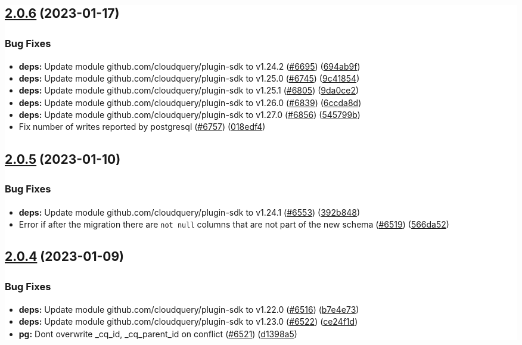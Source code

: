 ## [2.0.6](https://github.com/cloudquery/cloudquery/compare/plugins-destination-postgresql-v2.0.5...plugins-destination-postgresql-v2.0.6) (2023-01-17)


### Bug Fixes

* **deps:** Update module github.com/cloudquery/plugin-sdk to v1.24.2 ([#6695](https://github.com/cloudquery/cloudquery/issues/6695)) ([694ab9f](https://github.com/cloudquery/cloudquery/commit/694ab9f3e20473146e3620d7b03bb17eb259d697))
* **deps:** Update module github.com/cloudquery/plugin-sdk to v1.25.0 ([#6745](https://github.com/cloudquery/cloudquery/issues/6745)) ([9c41854](https://github.com/cloudquery/cloudquery/commit/9c418547c3bbff97449765e337182230fb5e40d5))
* **deps:** Update module github.com/cloudquery/plugin-sdk to v1.25.1 ([#6805](https://github.com/cloudquery/cloudquery/issues/6805)) ([9da0ce2](https://github.com/cloudquery/cloudquery/commit/9da0ce283f50410eb9274375ec1d22131a80d937))
* **deps:** Update module github.com/cloudquery/plugin-sdk to v1.26.0 ([#6839](https://github.com/cloudquery/cloudquery/issues/6839)) ([6ccda8d](https://github.com/cloudquery/cloudquery/commit/6ccda8d0bc6e7ce75f4a64a18911e349ccaac277))
* **deps:** Update module github.com/cloudquery/plugin-sdk to v1.27.0 ([#6856](https://github.com/cloudquery/cloudquery/issues/6856)) ([545799b](https://github.com/cloudquery/cloudquery/commit/545799bb0481087e187b5f27c88f5dde9c99f2f0))
* Fix number of writes reported by postgresql ([#6757](https://github.com/cloudquery/cloudquery/issues/6757)) ([018edf4](https://github.com/cloudquery/cloudquery/commit/018edf44322f0ccb25fbf97ad4b8fcf0973a944e))

## [2.0.5](https://github.com/cloudquery/cloudquery/compare/plugins-destination-postgresql-v2.0.4...plugins-destination-postgresql-v2.0.5) (2023-01-10)


### Bug Fixes

* **deps:** Update module github.com/cloudquery/plugin-sdk to v1.24.1 ([#6553](https://github.com/cloudquery/cloudquery/issues/6553)) ([392b848](https://github.com/cloudquery/cloudquery/commit/392b848b3124f9cf28f6234fdb9a43d671069879))
* Error if after the migration there are `not null` columns that are not part of the new schema ([#6519](https://github.com/cloudquery/cloudquery/issues/6519)) ([566da52](https://github.com/cloudquery/cloudquery/commit/566da52d730f8ce0b88277f71d88fe0d861a336e))

## [2.0.4](https://github.com/cloudquery/cloudquery/compare/plugins-destination-postgresql-v2.0.3...plugins-destination-postgresql-v2.0.4) (2023-01-09)


### Bug Fixes

* **deps:** Update module github.com/cloudquery/plugin-sdk to v1.22.0 ([#6516](https://github.com/cloudquery/cloudquery/issues/6516)) ([b7e4e73](https://github.com/cloudquery/cloudquery/commit/b7e4e737a5f4d8f254960426ea8ba555d8f9b944))
* **deps:** Update module github.com/cloudquery/plugin-sdk to v1.23.0 ([#6522](https://github.com/cloudquery/cloudquery/issues/6522)) ([ce24f1d](https://github.com/cloudquery/cloudquery/commit/ce24f1d64394cbb5ab07dcaa4af66c53f77f700f))
* **pg:** Dont overwrite _cq_id, _cq_parent_id on conflict ([#6521](https://github.com/cloudquery/cloudquery/issues/6521)) ([d1398a5](https://github.com/cloudquery/cloudquery/commit/d1398a5a081142db57291704c7f1df8479668b9c))
